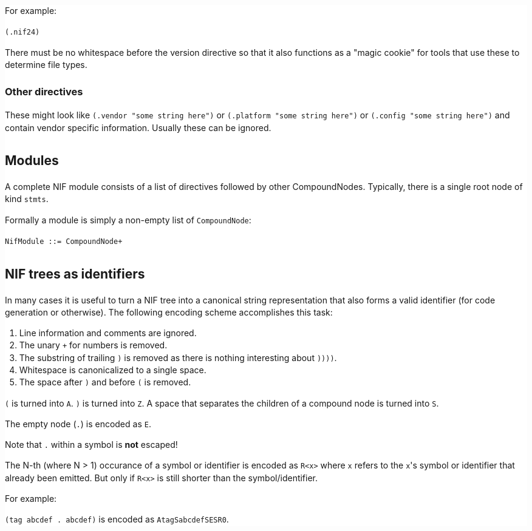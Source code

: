 
For example:

```nif
(.nif24)
```

There must be no whitespace before the version directive so that it also functions as a
"magic cookie" for tools that use these to determine file types.


### Other directives

These might look like `(.vendor "some string here")` or `(.platform "some string here")`
or `(.config "some string here")` and contain vendor specific information. Usually
these can be ignored.


Modules
-------

A complete NIF module consists of a list of directives followed by other CompoundNodes.
Typically, there is a single root node of kind `stmts`.

Formally a module is simply a non-empty list of `CompoundNode`:

```
NifModule ::= CompoundNode+
```


NIF trees as identifiers
------------------------

In many cases it is useful to turn a NIF tree into a canonical string representation that also
forms a valid identifier (for code generation or otherwise). The following encoding scheme
accomplishes this task:

1. Line information and comments are ignored.
2. The unary `+` for numbers is removed.
3. The substring of trailing `)` is removed as there is nothing interesting about `))))`.
4. Whitespace is canonicalized to a single space.
5. The space after `)` and before `(` is removed.


`(` is turned into `A`.
`)` is turned into `Z`.
A space that separates the children of a compound node is turned into `S`.

The empty node (`.`) is encoded as `E`.

Note that `.` within a symbol is **not** escaped!

The N-th (where N > 1) occurance of a symbol or identifier
is encoded as `R<x>` where `x` refers to the `x`'s symbol or identifier that already
been emitted. But only if `R<x>` is still shorter than the symbol/identifier.

For example:

`(tag abcdef . abcdef)` is encoded as `AtagSabcdefSESR0`.
